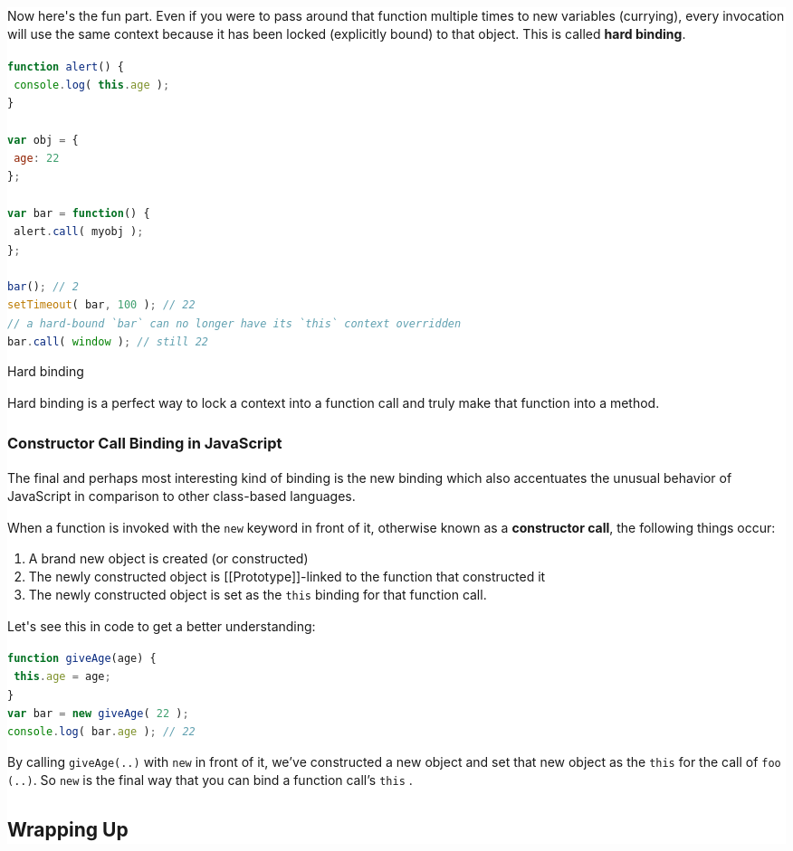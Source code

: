 Now here's the fun part. Even if you were to pass around that function multiple times to new variables (currying), every invocation will use the same context because it has been locked (explicitly bound) to that object. This is called **hard binding**.

```js
function alert() { 
 console.log( this.age ); 
} 

var obj = { 
 age: 22 
}; 

var bar = function() { 
 alert.call( myobj ); 
}; 

bar(); // 2 
setTimeout( bar, 100 ); // 22 
// a hard-bound `bar` can no longer have its `this` context overridden 
bar.call( window ); // still 22
```

Hard binding

Hard binding is a perfect way to lock a context into a function call and truly make that function into a method.

### Constructor Call Binding in JavaScript

The final and perhaps most interesting kind of binding is the new binding which also accentuates the unusual behavior of JavaScript in comparison to other class-based languages.

When a function is invoked with the `new` keyword in front of it, otherwise known as a **constructor call**, the following things occur:

1.  A brand new object is created (or constructed)
2.  The newly constructed object is \[\[Prototype\]\]-linked to the function that constructed it
3.  The newly constructed object is set as the `this` binding for that function call.

Let's see this in code to get a better understanding:

```js
function giveAge(age) { 
 this.age = age; 
} 
var bar = new giveAge( 22 ); 
console.log( bar.age ); // 22
```

By calling `giveAge(..)` with `new` in front of it, we’ve constructed a new object and set that new object as the `this` for the call of `foo(..)`. So `new` is the final way that you can bind a function call’s `this` .

## Wrapping Up
